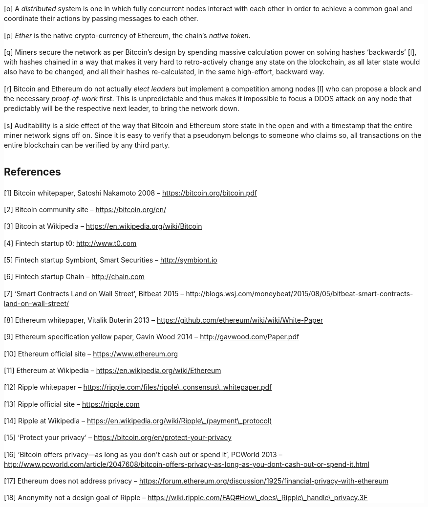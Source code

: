[o] A *distributed* system is one in which fully concurrent nodes interact with each other in order to achieve a common goal and coordinate their actions by passing messages to each other.  

[p] *Ether* is the native crypto-currency of Ethereum, the chain’s *native token*.

[q] Miners secure the network as per Bitcoin’s design by spending massive calculation power on solving hashes ‘backwards’ [l], with hashes chained in a way that makes it very hard to retro-actively change any state on the blockchain, as all later state would also have to be changed, and all their hashes re-calculated, in the same high-effort, backward way.  

[r] Bitcoin and Ethereum do not actually *elect leaders* but implement a competition among nodes [l] who can propose a block and the necessary _proof-of-work_ first. This is unpredictable and thus makes it impossible to focus a DDOS attack on any node that predictably will be the respective next leader, to bring the network down.  

[s] Auditability is a side effect of the way that Bitcoin and Ethereum store state in the open and with a timestamp that the entire miner network signs off on. Since it is easy to verify that a pseudonym belongs to someone who claims so, all transactions on the entire blockchain can be verified by any third party.  


## References

[1] Bitcoin whitepaper, Satoshi Nakamoto 2008 – https://bitcoin.org/bitcoin.pdf  

[2] Bitcoin community site – https://bitcoin.org/en/  

[3] Bitcoin at Wikipedia – https://en.wikipedia.org/wiki/Bitcoin  

[4] Fintech startup t0: http://www.t0.com  

[5] Fintech startup Symbiont, Smart Securities – http://symbiont.io  

[6] Fintech startup Chain – http://chain.com  

[7] ‘Smart Contracts Land on Wall Street’, Bitbeat 2015 – http://blogs.wsj.com/moneybeat/2015/08/05/bitbeat-smart-contracts-land-on-wall-street/  

[8] Ethereum whitepaper, Vitalik Buterin 2013 – https://github.com/ethereum/wiki/wiki/White-Paper  

[9] Ethereum specification yellow paper, Gavin Wood 2014 – http://gavwood.com/Paper.pdf  

[10] Ethereum official site – https://www.ethereum.org  

[11] Ethereum at Wikipedia – https://en.wikipedia.org/wiki/Ethereum  

[12] Ripple whitepaper – https://ripple.com/files/ripple\_consensus\_whitepaper.pdf  

[13] Ripple official site – https://ripple.com  

[14] Ripple at Wikipedia – https://en.wikipedia.org/wiki/Ripple\_(payment\_protocol)  

[15] ‘Protect your privacy’ – https://bitcoin.org/en/protect-your-privacy  

[16] ‘Bitcoin offers privacy—as long as you don't cash out or spend it’, PCWorld 2013 – http://www.pcworld.com/article/2047608/bitcoin-offers-privacy-as-long-as-you-dont-cash-out-or-spend-it.html  

[17] Ethereum does not address privacy – https://forum.ethereum.org/discussion/1925/financial-privacy-with-ethereum  

[18] Anonymity not a design goal of Ripple – https://wiki.ripple.com/FAQ#How\_does\_Ripple\_handle\_privacy.3F   
